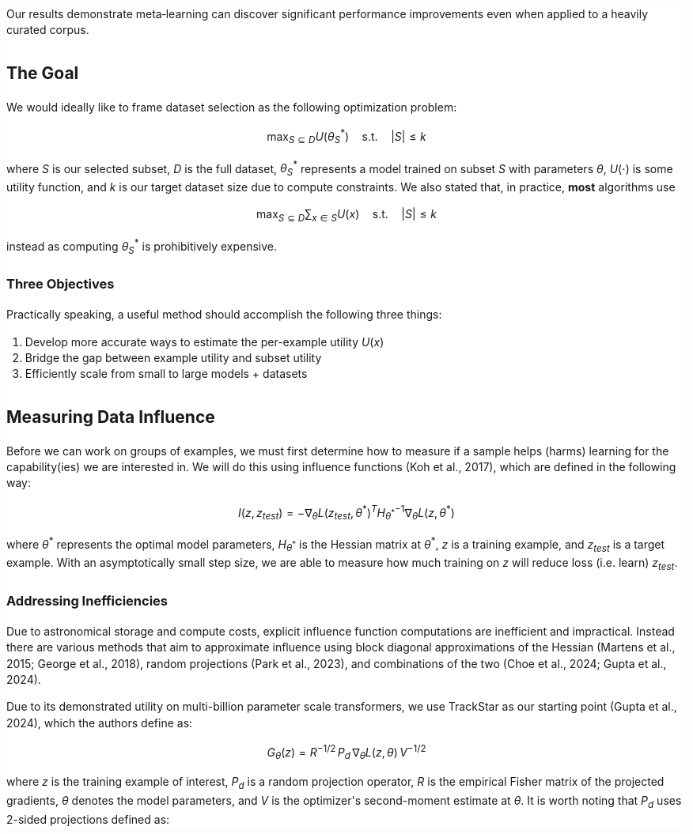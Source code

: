 Our results demonstrate meta‑learning can discover significant performance improvements even when applied to a heavily curated corpus.

## The Goal

We would ideally like to frame dataset selection as the following optimization problem:

$$
\max_{S \subseteq D} U(\theta_S^*) \quad \text{s.t.} \quad |S| \leq k \tag{1}
$$

where $S$ is our selected subset, $D$ is the full dataset, $\theta_S^*$ represents a model trained on subset $S$ with parameters $\theta$, $U(\cdot)$ is some utility function, and $k$ is our target dataset size due to compute constraints. We also stated that, in practice, **most** algorithms use

$$\max_{S \subseteq D}\sum_{x \in S} U(x) \quad \text{s.t.} \quad |S| \leq k \tag{2}$$

instead as computing $\theta_S^*$ is prohibitively expensive.

### Three Objectives

Practically speaking, a useful method should accomplish the following three things:

1. Develop more accurate ways to estimate the per-example utility $U(x)$
2. Bridge the gap between example utility and subset utility
3. Efficiently scale from small to large models + datasets

## Measuring Data Influence 

Before we can work on groups of examples, we must first determine how to measure if a sample helps (harms) learning for the capability(ies) we are interested in. We will do this using influence functions (Koh et al., 2017), which are defined in the following way:

$$I(z, z_{test}) = -\nabla_{\theta} L(z_{test}, \theta^*)^T H_{\theta^*}^{-1} \nabla_{\theta} L(z, \theta^*) \tag{3}$$

where $\theta^*$ represents the optimal model parameters, $H_{\theta^*}$ is the Hessian matrix at $\theta^*$, $z$ is a training example, and $z_{test}$ is a target example. With an asymptotically small step size, we are able to measure how much training on $z$ will reduce loss (i.e. learn) $z_{test}$.

### Addressing Inefficiencies

Due to astronomical storage and compute costs, explicit influence function computations are inefficient and impractical. Instead there are various methods that aim to approximate influence using block diagonal approximations of the Hessian (Martens et al., 2015; George et al., 2018), random projections (Park et al., 2023), and combinations of the two (Choe et al., 2024; Gupta et al., 2024). 

Due to its demonstrated utility on multi-billion parameter scale transformers, we use TrackStar as our starting point (Gupta et al., 2024), which the authors define as:

$$
G_{\theta}(z)=R^{-1/2}\,P_{d}\,\nabla_{\theta} L(z,\theta)\,V^{-1/2} \tag{4}
$$

where $z$ is the training example of interest, $P_{d}$ is a random projection operator, $R$ is the empirical Fisher matrix of the projected gradients, $\theta$ denotes the model parameters, and $V$ is the optimizer's second-moment estimate at $\theta$. It is worth noting that $P_{d}$ uses 2-sided projections defined as:
